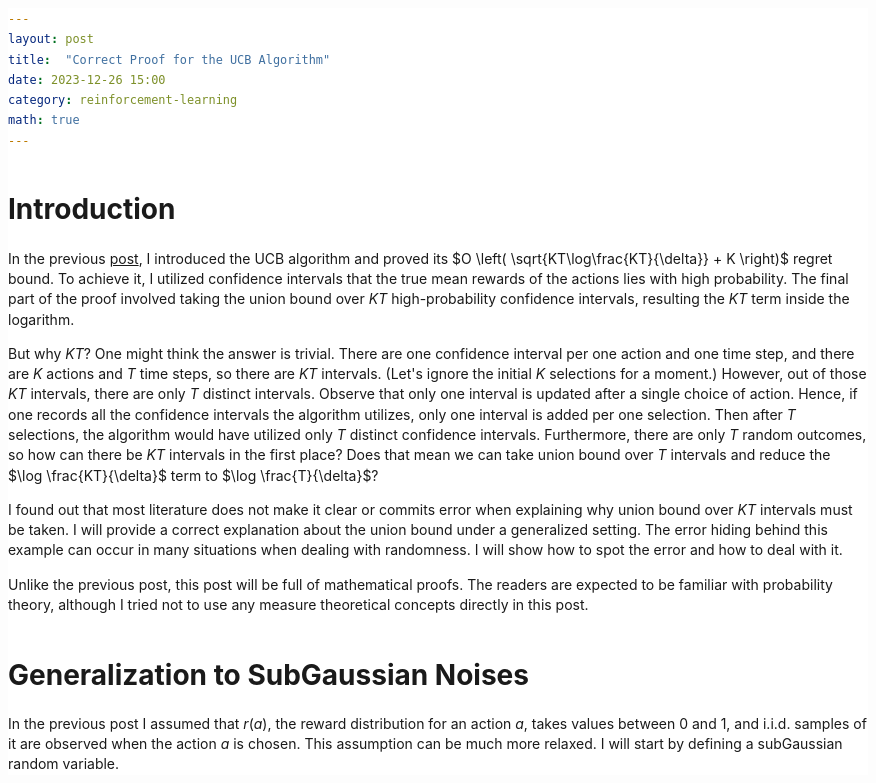 ```yaml
---
layout: post
title:  "Correct Proof for the UCB Algorithm"
date: 2023-12-26 15:00
category: reinforcement-learning
math: true
---
```


# Introduction

In the previous [post](/posts/UCB-Algorithm), I introduced the UCB algorithm and proved its $O \left( \sqrt{KT\log\frac{KT}{\delta}} + K \right)$ regret bound.
To achieve it, I utilized confidence intervals that the true mean rewards of the actions lies with high probability.
The final part of the proof involved taking the union bound over $KT$ high-probability confidence intervals, resulting the ${KT}$ term inside the logarithm.

But why $KT$?
One might think the answer is trivial.
There are one confidence interval per one action and one time step, and there are $K$ actions and $T$ time steps, so there are $KT$ intervals.
(Let's ignore the initial $K$ selections for a moment.)
However, out of those $KT$ intervals, there are only $T$ distinct intervals.
Observe that only one interval is updated after a single choice of action.
Hence, if one records all the confidence intervals the algorithm utilizes, only one interval is added per one selection.
Then after $T$ selections, the algorithm would have utilized only $T$ distinct confidence intervals.
Furthermore, there are only $T$ random outcomes, so how can there be $KT$ intervals in the first place?
Does that mean we can take union bound over $T$ intervals and reduce the $\log \frac{KT}{\delta}$ term to $\log \frac{T}{\delta}$?

I found out that most literature does not make it clear or commits error when explaining why union bound over $KT$ intervals must be taken.
I will provide a correct explanation about the union bound under a generalized setting. 
The error hiding behind this example can occur in many situations when dealing with randomness.
I will show how to spot the error and how to deal with it.

Unlike the previous post, this post will be full of mathematical proofs.
The readers are expected to be familiar with probability theory,
although I tried not to use any measure theoretical concepts directly in this post.

# Generalization to SubGaussian Noises

In the previous post I assumed that $r(a)$, the reward distribution for an action $a$, takes values between 0 and 1, and i.i.d. samples of it are observed when the action $a$ is chosen.
This assumption can be much more relaxed.
I will start by defining a subGaussian random variable.
